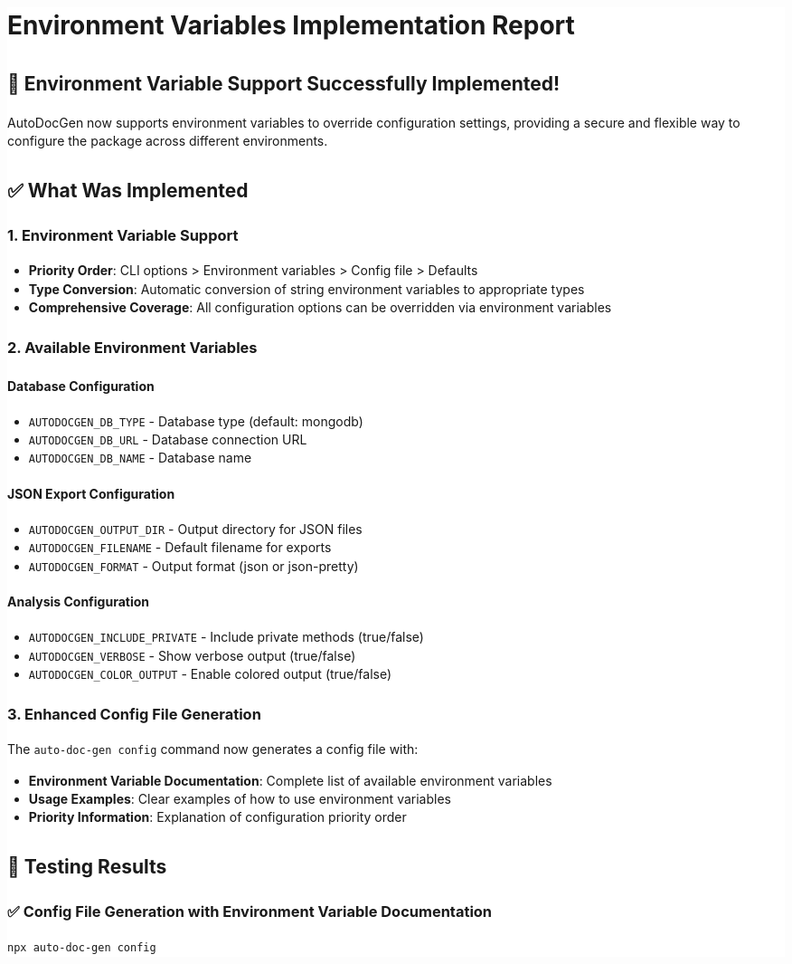 # Environment Variables Implementation Report

## 🎉 Environment Variable Support Successfully Implemented!

AutoDocGen now supports environment variables to override configuration settings, providing a secure and flexible way to configure the package across different environments.

## ✅ What Was Implemented

### 1. Environment Variable Support

-   **Priority Order**: CLI options > Environment variables > Config file > Defaults
-   **Type Conversion**: Automatic conversion of string environment variables to appropriate types
-   **Comprehensive Coverage**: All configuration options can be overridden via environment variables

### 2. Available Environment Variables

#### Database Configuration

-   `AUTODOCGEN_DB_TYPE` - Database type (default: mongodb)
-   `AUTODOCGEN_DB_URL` - Database connection URL
-   `AUTODOCGEN_DB_NAME` - Database name

#### JSON Export Configuration

-   `AUTODOCGEN_OUTPUT_DIR` - Output directory for JSON files
-   `AUTODOCGEN_FILENAME` - Default filename for exports
-   `AUTODOCGEN_FORMAT` - Output format (json or json-pretty)

#### Analysis Configuration

-   `AUTODOCGEN_INCLUDE_PRIVATE` - Include private methods (true/false)
-   `AUTODOCGEN_VERBOSE` - Show verbose output (true/false)
-   `AUTODOCGEN_COLOR_OUTPUT` - Enable colored output (true/false)

### 3. Enhanced Config File Generation

The `auto-doc-gen config` command now generates a config file with:

-   **Environment Variable Documentation**: Complete list of available environment variables
-   **Usage Examples**: Clear examples of how to use environment variables
-   **Priority Information**: Explanation of configuration priority order

## 🧪 Testing Results

### ✅ Config File Generation with Environment Variable Documentation

```bash
npx auto-doc-gen config
```
